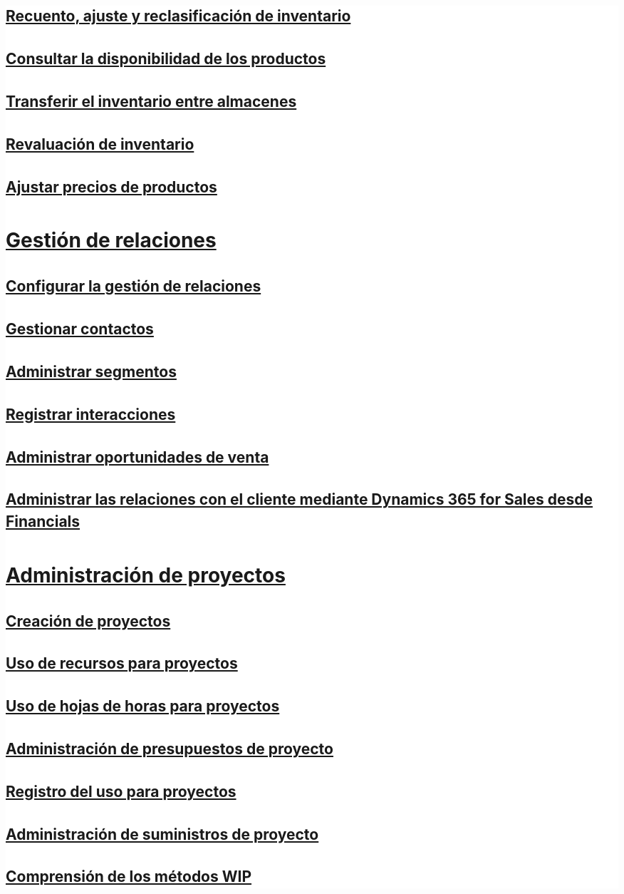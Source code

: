 ## [Recuento, ajuste y reclasificación de inventario](inventory-how-count-adjust-reclassify.md)
## [Consultar la disponibilidad de los productos](inventory-how-availability-overview.md)
## [Transferir el inventario entre almacenes](inventory-how-transfer-between-locations.md)
## [Revaluación de inventario](inventory-how-revalue-inventory.md)
## [Ajustar precios de productos](inventory-how-adjust-item-costs.md)

# [Gestión de relaciones](marketing-relationship-management.md)
## [Configurar la gestión de relaciones](marketing-setup-marketing.md)
## [Gestionar contactos](marketing-contacts.md)
## [Administrar segmentos](marketing-segments.md)
## [Registrar interacciones](marketing-interactions.md)
## [Administrar oportunidades de venta](marketing-manage-sales-opportunities.md)
## [Administrar las relaciones con el cliente mediante Dynamics 365 for Sales desde Financials](marketing-integrate-dynamicscrm.md)

# [Administración de proyectos](projects-manage-projects.md)
## [Creación de proyectos](projects-how-create-jobs.md)
## [Uso de recursos para proyectos](projects-how-use-resources.md)
## [Uso de hojas de horas para proyectos](projects-how-use-time-sheets.md)
## [Administración de presupuestos de proyecto](projects-how-manage-budgets.md)
## [Registro del uso para proyectos](projects-how-record-job-usage.md)
## [Administración de suministros de proyecto](projects-how-manage-project-supplies.md)
## [Comprensión de los métodos WIP](projects-understanding-wip.md)